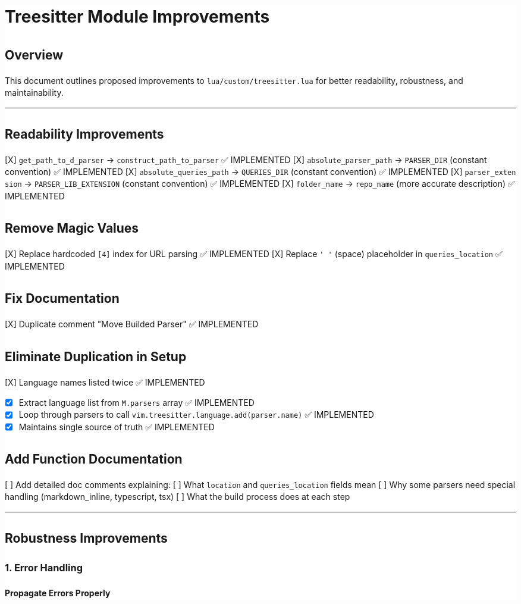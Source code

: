 # Treesitter Module Improvements

## Overview

This document outlines proposed improvements to `lua/custom/treesitter.lua` for better readability, robustness, and maintainability.

---

## Readability Improvements

[X] `get_path_to_d_parser` → `construct_path_to_parser` ✅ IMPLEMENTED
[X] `absolute_parser_path` → `PARSER_DIR` (constant convention) ✅ IMPLEMENTED
[X] `absolute_queries_path` → `QUERIES_DIR` (constant convention) ✅ IMPLEMENTED
[X] `parser_extension` → `PARSER_LIB_EXTENSION` (constant convention) ✅ IMPLEMENTED
[X] `folder_name` → `repo_name` (more accurate description) ✅ IMPLEMENTED

## Remove Magic Values

[X] Replace hardcoded `[4]` index for URL parsing ✅ IMPLEMENTED
[X] Replace `' '` (space) placeholder in `queries_location` ✅ IMPLEMENTED

## Fix Documentation

[X] Duplicate comment "Move Builded Parser" ✅ IMPLEMENTED

## Eliminate Duplication in Setup

[X] Language names listed twice ✅ IMPLEMENTED

- [x] Extract language list from `M.parsers` array ✅ IMPLEMENTED
- [x] Loop through parsers to call `vim.treesitter.language.add(parser.name)` ✅ IMPLEMENTED
- [x] Maintains single source of truth ✅ IMPLEMENTED

## Add Function Documentation

[ ] Add detailed doc comments explaining:
[ ] What `location` and `queries_location` fields mean
[ ] Why some parsers need special handling (markdown_inline, typescript, tsx)
[ ] What the build process does at each step

---

## Robustness Improvements

### 1. Error Handling

#### Propagate Errors Properly
